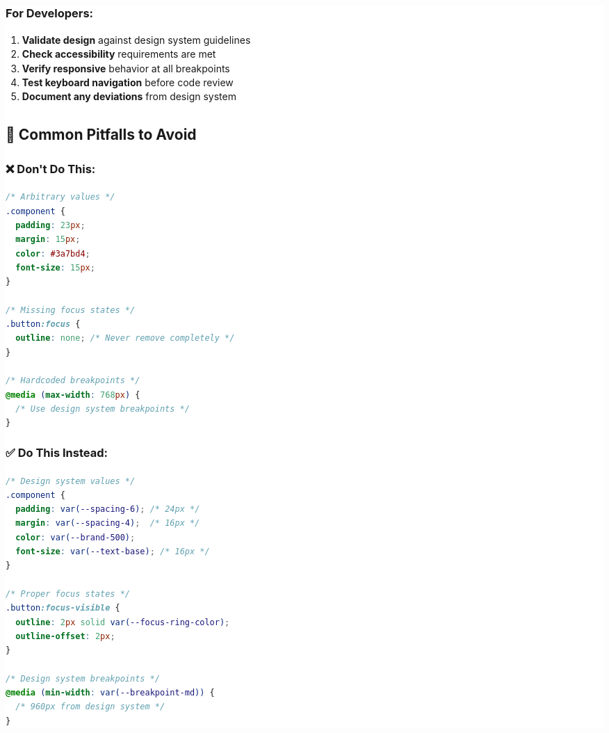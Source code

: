 ### For Developers:
1. **Validate design** against design system guidelines
2. **Check accessibility** requirements are met
3. **Verify responsive** behavior at all breakpoints
4. **Test keyboard navigation** before code review
5. **Document any deviations** from design system

## 🚨 Common Pitfalls to Avoid

### ❌ Don't Do This:
```css
/* Arbitrary values */
.component {
  padding: 23px;
  margin: 15px;
  color: #3a7bd4;
  font-size: 15px;
}

/* Missing focus states */
.button:focus {
  outline: none; /* Never remove completely */
}

/* Hardcoded breakpoints */
@media (max-width: 768px) {
  /* Use design system breakpoints */
}
```

### ✅ Do This Instead:
```css
/* Design system values */
.component {
  padding: var(--spacing-6); /* 24px */
  margin: var(--spacing-4);  /* 16px */
  color: var(--brand-500);
  font-size: var(--text-base); /* 16px */
}

/* Proper focus states */
.button:focus-visible {
  outline: 2px solid var(--focus-ring-color);
  outline-offset: 2px;
}

/* Design system breakpoints */
@media (min-width: var(--breakpoint-md)) {
  /* 960px from design system */
}
```
